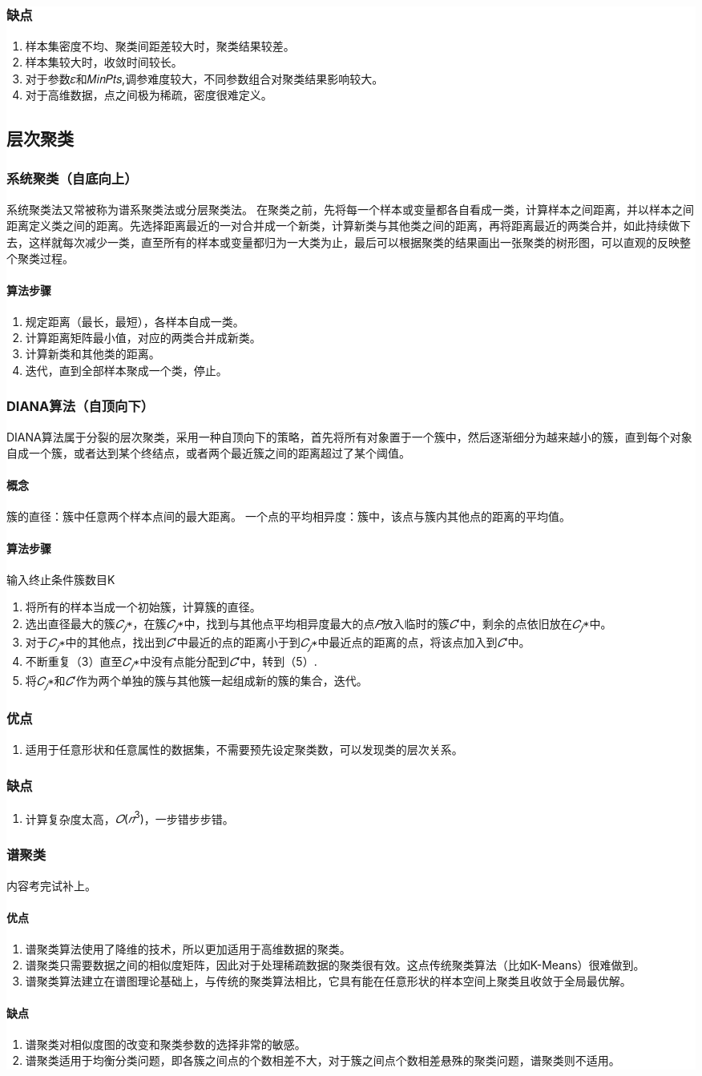 ### 缺点
1. 样本集密度不均、聚类间距差较大时，聚类结果较差。
2. 样本集较大时，收敛时间较长。
3. 对于参数𝜀和𝑀𝑖𝑛𝑃𝑡𝑠,调参难度较大，不同参数组合对聚类结果影响较大。
4. 对于高维数据，点之间极为稀疏，密度很难定义。

## 层次聚类

### 系统聚类（自底向上）
系统聚类法又常被称为谱系聚类法或分层聚类法。
在聚类之前，先将每一个样本或变量都各自看成一类，计算样本之间距离，并以样本之间距离定义类之间的距离。先选择距离最近的一对合并成一个新类，计算新类与其他类之间的距离，再将距离最近的两类合并，如此持续做下去，这样就每次减少一类，直至所有的样本或变量都归为一大类为止，最后可以根据聚类的结果画出一张聚类的树形图，可以直观的反映整个聚类过程。

#### 算法步骤
1. 规定距离（最长，最短），各样本自成一类。
2. 计算距离矩阵最小值，对应的两类合并成新类。
3. 计算新类和其他类的距离。
4. 迭代，直到全部样本聚成一个类，停止。

### DIANA算法（自顶向下）
DIANA算法属于分裂的层次聚类，采用一种自顶向下的策略，首先将所有对象置于一个簇中，然后逐渐细分为越来越小的簇，直到每个对象自成一个簇，或者达到某个终结点，或者两个最近簇之间的距离超过了某个阈值。

#### 概念
簇的直径：簇中任意两个样本点间的最大距离。
一个点的平均相异度：簇中，该点与簇内其他点的距离的平均值。

#### 算法步骤
输入终止条件簇数目K
1. 将所有的样本当成一个初始簇，计算簇的直径。
2. 选出直径最大的簇$𝐶_{𝑗^∗}$，在簇$𝐶_{𝑗^∗}$中，找到与其他点平均相异度最大的点$𝑃$放入临时的簇$𝐶′$中，剩余的点依旧放在$𝐶_{𝑗^∗}$中。
3. 对于$𝐶_{𝑗^∗}$中的其他点，找出到$𝐶′$中最近的点的距离小于到$𝐶_{𝑗^∗}$中最近点的距离的点，将该点加入到$𝐶′$中。
4. 不断重复（3）直至$𝐶_{𝑗^∗}$中没有点能分配到$𝐶′$中，转到（5）.
5. 将$𝐶_{𝑗^∗}$和$𝐶′$作为两个单独的簇与其他簇一起组成新的簇的集合，迭代。

### 优点
1. 适用于任意形状和任意属性的数据集，不需要预先设定聚类数，可以发现类的层次关系。

### 缺点
1. 计算复杂度太高，$𝑂(𝑛^3)$，一步错步步错。

### 谱聚类
内容考完试补上。
#### 优点
1. 谱聚类算法使用了降维的技术，所以更加适用于高维数据的聚类。
2. 谱聚类只需要数据之间的相似度矩阵，因此对于处理稀疏数据的聚类很有效。这点传统聚类算法（比如K-Means）很难做到。
3. 谱聚类算法建立在谱图理论基础上，与传统的聚类算法相比，它具有能在任意形状的样本空间上聚类且收敛于全局最优解。

#### 缺点
1. 谱聚类对相似度图的改变和聚类参数的选择非常的敏感。
2. 谱聚类适用于均衡分类问题，即各簇之间点的个数相差不大，对于簇之间点个数相差悬殊的聚类问题，谱聚类则不适用。
